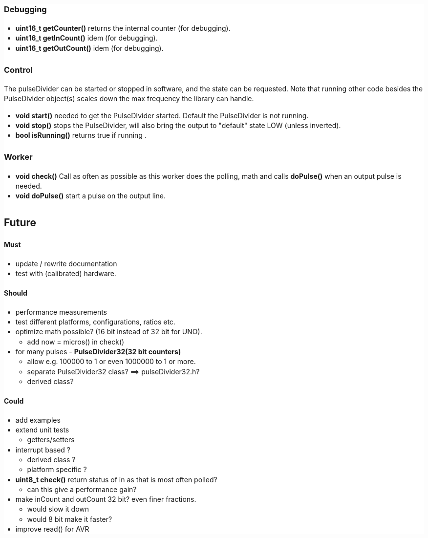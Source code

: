 ### Debugging

- **uint16_t getCounter()** returns the internal counter (for debugging).
- **uint16_t getInCount()** idem (for debugging).
- **uint16_t getOutCount()** idem (for debugging).


### Control

The pulseDivider can be started or stopped in software,
and the state can be requested.
Note that running other code besides the PulseDivider object(s)
scales down the max frequency the library can handle.

- **void start()** needed to get the PulseDIvider started.
Default the PulseDivider is not running.
- **void stop()** stops the PulseDivider, will also bring the
output to "default" state LOW (unless inverted).
- **bool isRunning()** returns true if running .


### Worker

- **void check()** Call as often as possible as this worker does the
polling, math and calls **doPulse()** when an output pulse is needed. 
- **void doPulse()** start a pulse on the output line.


## Future

#### Must

- update / rewrite documentation
- test with (calibrated) hardware.

#### Should

- performance measurements
- test different platforms, configurations, ratios etc.
- optimize math possible? (16 bit instead of 32 bit for UNO).
  - add now = micros() in check()
- for many pulses - **PulseDivider32(32 bit counters)**
  - allow e.g. 100000 to 1 or even 1000000 to 1 or more.
  - separate PulseDivider32 class?  ==> pulseDivider32.h? 
  - derived class?

#### Could

- add examples
- extend unit tests
  - getters/setters
- interrupt based ?
  - derived class ?
  - platform specific ?
- **uint8_t check()** return status of in as that is most often polled?
  - can this give a performance gain?
- make inCount and outCount 32 bit? even finer fractions.
  - would slow it down
  - would 8 bit make it faster?
- improve read() for AVR
